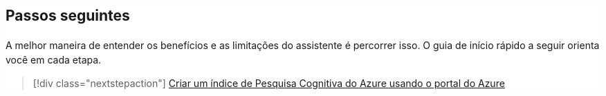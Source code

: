
## <a name="next-steps"></a>Passos seguintes

A melhor maneira de entender os benefícios e as limitações do assistente é percorrer isso. O guia de início rápido a seguir orienta você em cada etapa.

> [!div class="nextstepaction"]
> [Criar um índice de Pesquisa Cognitiva do Azure usando o portal do Azure](search-get-started-portal.md)